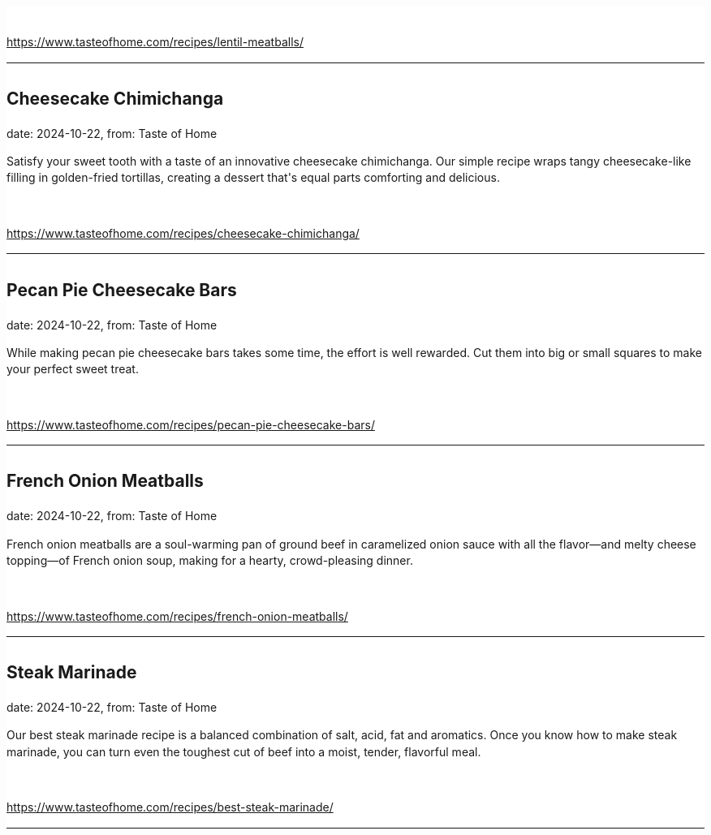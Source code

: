 <br> 

<https://www.tasteofhome.com/recipes/lentil-meatballs/>

---

## Cheesecake Chimichanga

date: 2024-10-22, from: Taste of Home

Satisfy your sweet tooth with a taste of an innovative cheesecake chimichanga. Our simple recipe wraps tangy cheesecake-like filling in golden-fried tortillas, creating a dessert that's equal parts comforting and delicious. 

<br> 

<https://www.tasteofhome.com/recipes/cheesecake-chimichanga/>

---

## Pecan Pie Cheesecake Bars

date: 2024-10-22, from: Taste of Home

While making pecan pie cheesecake bars takes some time, the effort is well rewarded. Cut them into big or small squares to make your perfect sweet treat. 

<br> 

<https://www.tasteofhome.com/recipes/pecan-pie-cheesecake-bars/>

---

## French Onion Meatballs

date: 2024-10-22, from: Taste of Home

French onion meatballs are a soul-warming pan of ground beef in caramelized onion sauce with all the flavor—and melty cheese topping—of French onion soup, making for a hearty, crowd-pleasing dinner. 

<br> 

<https://www.tasteofhome.com/recipes/french-onion-meatballs/>

---

## Steak Marinade

date: 2024-10-22, from: Taste of Home

Our best steak marinade recipe is a balanced combination of salt, acid, fat and aromatics. Once you know how to make steak marinade, you can turn even the toughest cut of beef into a moist, tender, flavorful meal. 

<br> 

<https://www.tasteofhome.com/recipes/best-steak-marinade/>

---